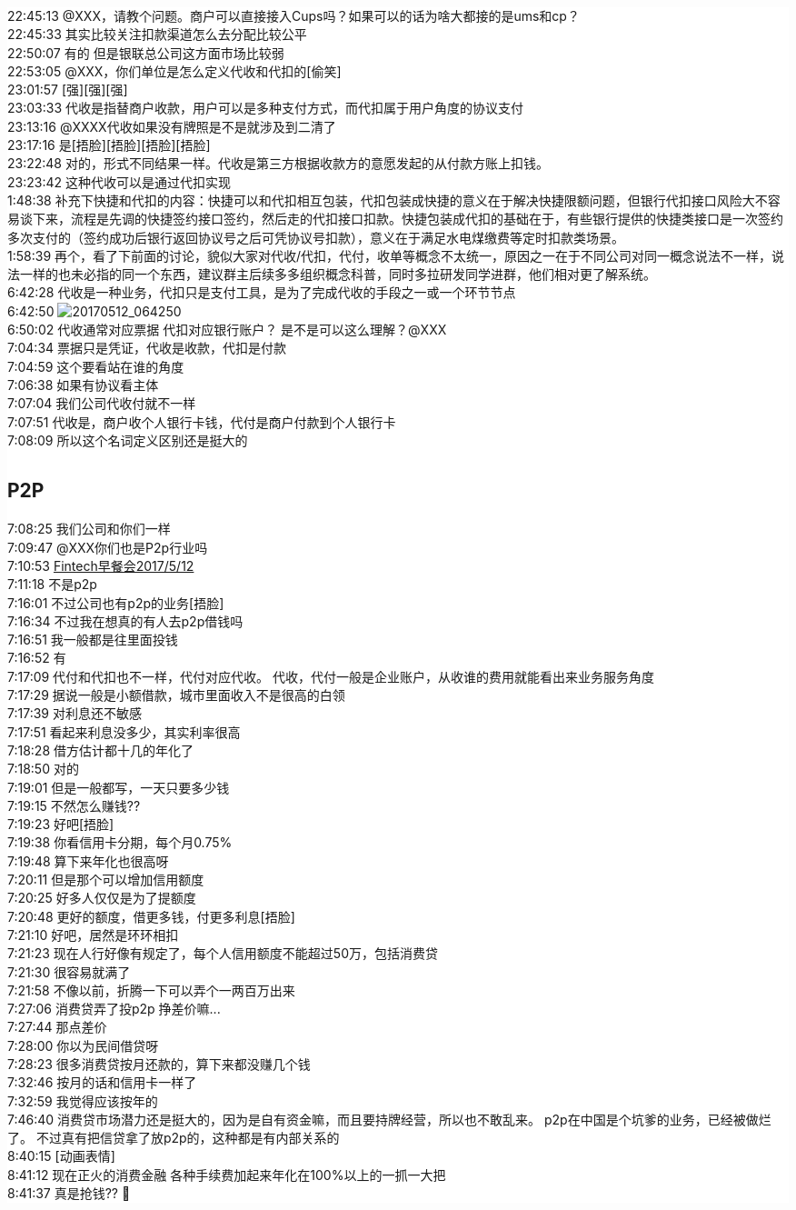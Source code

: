 22:45:13	@XXX，请教个问题。商户可以直接接入Cups吗？如果可以的话为啥大都接的是ums和cp？   
22:45:33	其实比较关注扣款渠道怎么去分配比较公平   
22:50:07	有的 但是银联总公司这方面市场比较弱   
22:53:05	@XXX，你们单位是怎么定义代收和代扣的[偷笑]   
23:01:57	[强][强][强]   
23:03:33	代收是指替商户收款，用户可以是多种支付方式，而代扣属于用户角度的协议支付   
23:13:16	@XXXX代收如果没有牌照是不是就涉及到二清了   
23:17:16	是[捂脸][捂脸][捂脸][捂脸]   
23:22:48	对的，形式不同结果一样。代收是第三方根据收款方的意愿发起的从付款方账上扣钱。   
23:23:42	这种代收可以是通过代扣实现   
1:48:38	补充下快捷和代扣的内容：快捷可以和代扣相互包装，代扣包装成快捷的意义在于解决快捷限额问题，但银行代扣接口风险大不容易谈下来，流程是先调的快捷签约接口签约，然后走的代扣接口扣款。快捷包装成代扣的基础在于，有些银行提供的快捷类接口是一次签约多次支付的（签约成功后银行返回协议号之后可凭协议号扣款），意义在于满足水电煤缴费等定时扣款类场景。   
1:58:39	再个，看了下前面的讨论，貌似大家对代收/代扣，代付，收单等概念不太统一，原因之一在于不同公司对同一概念说法不一样，说法一样的也未必指的同一个东西，建议群主后续多多组织概念科普，同时多拉研发同学进群，他们相对更了解系统。   
6:42:28	代收是一种业务，代扣只是支付工具，是为了完成代收的手段之一或一个环节节点   
6:42:50	![20170512_064250](http://wechat.lixf.cn/img/20170512_064250.png)   
6:50:02	代收通常对应票据 代扣对应银行账户？ 是不是可以这么理解？@XXX   
7:04:34	票据只是凭证，代收是收款，代扣是付款   
7:04:59	这个要看站在谁的角度   
7:06:38	如果有协议看主体   
7:07:04	我们公司代收付就不一样   
7:07:51	代收是，商户收个人银行卡钱，代付是商户付款到个人银行卡   
7:08:09	所以这个名词定义区别还是挺大的   
   
## P2P    
7:08:25	我们公司和你们一样   
7:09:47	@XXX你们也是P2p行业吗   
7:10:53	[Fintech早餐会2017/5/12](http://mp.weixin.qq.com/s?__biz=MzU3NDA1OTI4MQ==&mid=2247483683&idx=1&sn=2b39b7124eb7746a6e9e2c6654f66997&chksm=fd39675dca4eee4bfb1b6d3b1fa09f65db54f86ab7ee4e58722f12fafa0b1ad5345cb03081a0&mpshare=1&scene=1&srcid=0512BTydWFrEaNFomDcf9w8F#rd)   
7:11:18	不是p2p   
7:16:01	不过公司也有p2p的业务[捂脸]   
7:16:34	不过我在想真的有人去p2p借钱吗   
7:16:51	我一般都是往里面投钱   
7:16:52	有   
7:17:09	代付和代扣也不一样，代付对应代收。 代收，代付一般是企业账户，从收谁的费用就能看出来业务服务角度   
7:17:29	据说一般是小额借款，城市里面收入不是很高的白领   
7:17:39	对利息还不敏感   
7:17:51	看起来利息没多少，其实利率很高   
7:18:28	借方估计都十几的年化了   
7:18:50	对的   
7:19:01	但是一般都写，一天只要多少钱   
7:19:15	不然怎么赚钱??   
7:19:23	好吧[捂脸]   
7:19:38	你看信用卡分期，每个月0.75%   
7:19:48	算下来年化也很高呀   
7:20:11	但是那个可以增加信用额度   
7:20:25	好多人仅仅是为了提额度   
7:20:48	更好的额度，借更多钱，付更多利息[捂脸]   
7:21:10	好吧，居然是环环相扣   
7:21:23	现在人行好像有规定了，每个人信用额度不能超过50万，包括消费贷   
7:21:30	很容易就满了   
7:21:58	不像以前，折腾一下可以弄个一两百万出来   
7:27:06	消费贷弄了投p2p 挣差价嘛...   
7:27:44	那点差价   
7:28:00	你以为民间借贷呀   
7:28:23	很多消费贷按月还款的，算下来都没赚几个钱   
7:32:46	按月的话和信用卡一样了   
7:32:59	我觉得应该按年的   
7:46:40	消费贷市场潜力还是挺大的，因为是自有资金嘛，而且要持牌经营，所以也不敢乱来。 p2p在中国是个坑爹的业务，已经被做烂了。 不过真有把信贷拿了放p2p的，这种都是有内部关系的   
8:40:15	[动画表情]   
8:41:12	现在正火的消费金融 各种手续费加起来年化在100%以上的一抓一大把   
8:41:37	真是抢钱??    